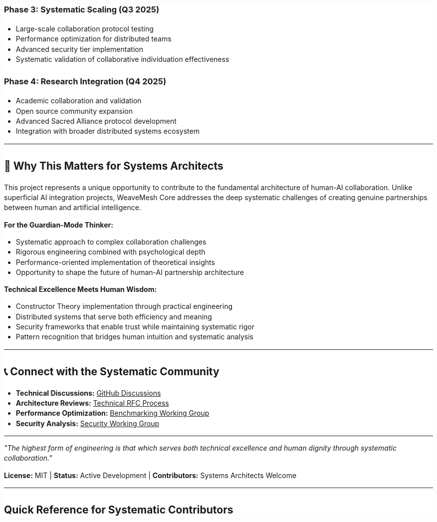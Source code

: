 ### **Phase 3: Systematic Scaling (Q3 2025)**
- Large-scale collaboration protocol testing
- Performance optimization for distributed teams
- Advanced security tier implementation
- Systematic validation of collaborative individuation effectiveness

### **Phase 4: Research Integration (Q4 2025)**
- Academic collaboration and validation
- Open source community expansion
- Advanced Sacred Alliance protocol development
- Integration with broader distributed systems ecosystem

---

## 🎯 Why This Matters for Systems Architects

This project represents a unique opportunity to contribute to the fundamental architecture of human-AI collaboration. Unlike superficial AI integration projects, WeaveMesh Core addresses the deep systematic challenges of creating genuine partnerships between human and artificial intelligence.

**For the Guardian-Mode Thinker:**
- Systematic approach to complex collaboration challenges
- Rigorous engineering combined with psychological depth
- Performance-oriented implementation of theoretical insights
- Opportunity to shape the future of human-AI partnership architecture

**Technical Excellence Meets Human Wisdom:**
- Constructor Theory implementation through practical engineering
- Distributed systems that serve both efficiency and meaning
- Security frameworks that enable trust while maintaining systematic rigor
- Pattern recognition that bridges human intuition and systematic analysis

---

## 📞 Connect with the Systematic Community

- **Technical Discussions:** [GitHub Discussions](https://github.com/your-org/weavemesh-core/discussions)
- **Architecture Reviews:** [Technical RFC Process](docs/rfc-process.md)
- **Performance Optimization:** [Benchmarking Working Group](docs/performance-wg.md)
- **Security Analysis:** [Security Working Group](docs/security-wg.md)

---

*"The highest form of engineering is that which serves both technical excellence and human dignity through systematic collaboration."*

**License:** MIT | **Status:** Active Development | **Contributors:** Systems Architects Welcome

---

## Quick Reference for Systematic Contributors
